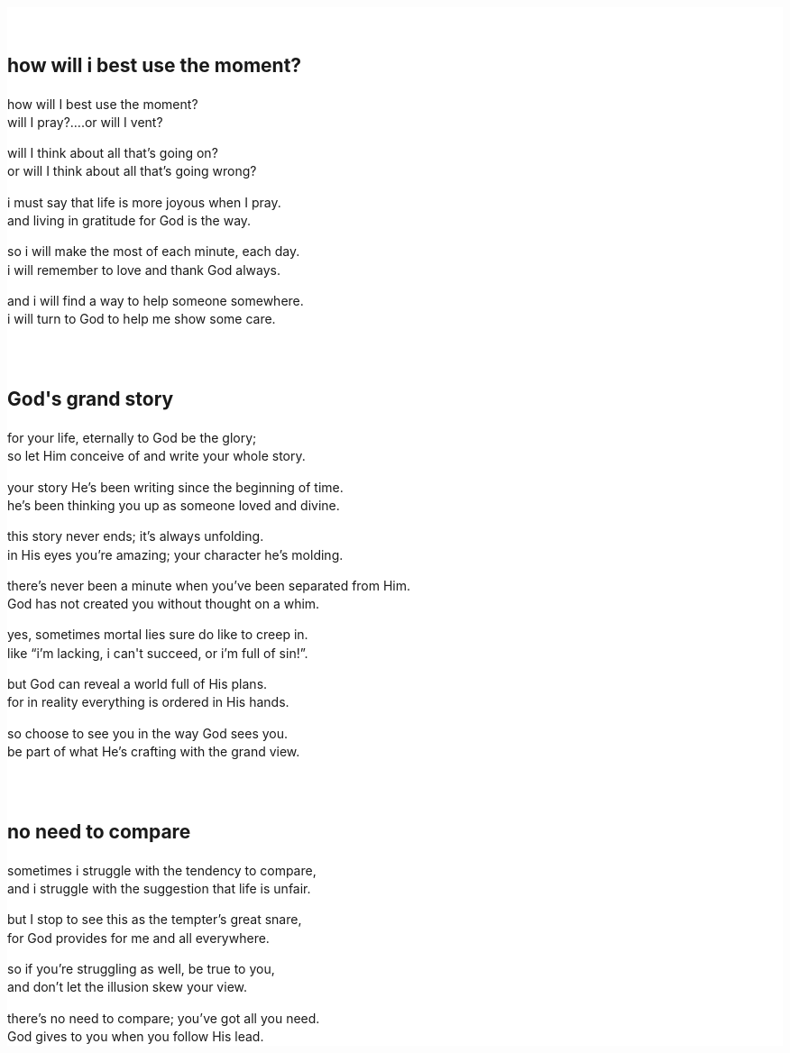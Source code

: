 <br> 

## how will i best use the moment? ##
how will I best use the moment?
<br> will I pray?….or will I vent?

will I think about all that’s going on?
<br> or will I think about all that’s going wrong?

i must say that life is more joyous when I pray.
<br> and living in gratitude for God is the way.

so i will make the most of each minute, each day.
<br> i will remember to love and thank God always.

and i will find a way to help someone somewhere.
<br> i will turn to God to help me show some care.

<br> 

## God's grand story ##
for your life, eternally to God be the glory;
<br> so let Him conceive of and write your whole story.

your story He’s been writing since the beginning of time.
<br> he’s been thinking you up as someone loved and divine.

this story never ends; it’s always unfolding.
<br> in His eyes you’re amazing; your character he’s molding.

there’s never been a minute when you’ve been separated from Him.
<br> God has not created you without thought on a whim.

yes, sometimes mortal lies sure do like to creep in.
<br> like “i’m lacking, i can't succeed, or i’m full of sin!”.

but God can reveal a world full of His plans.
<br> for in reality everything is ordered in His hands.

so choose to see you in the way God sees you.
<br> be part of what He’s crafting with the grand view.

<br> 

## no need to compare ##
sometimes i struggle with the tendency to compare, 
<br> and i struggle with the suggestion that life is unfair. 

but I stop to see this as the tempter’s great snare, 
<br> for God provides for me and all everywhere. 

so if you’re struggling as well, be true to you, 
<br> and don’t let the illusion skew your view. 

there’s no need to compare; you’ve got all you need. 
<br> God gives to you when you follow His lead. 
